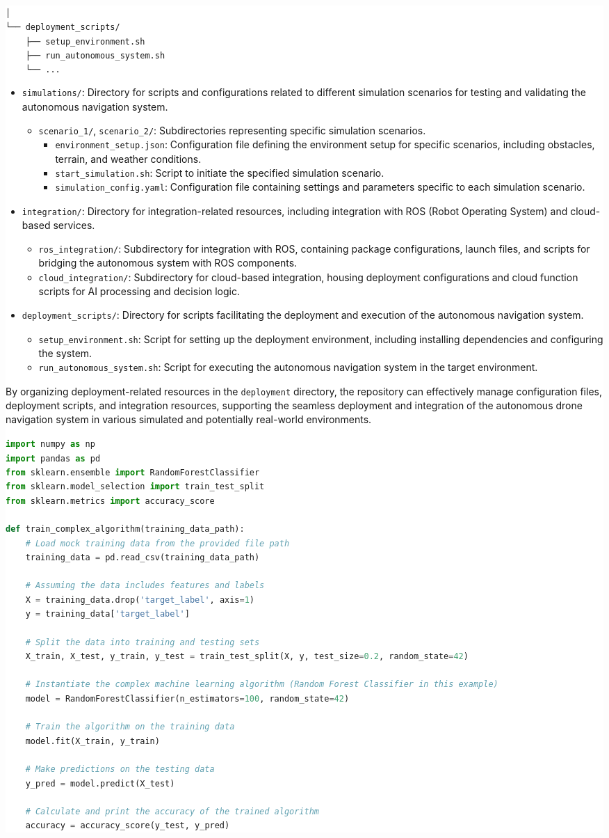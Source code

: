 ```plaintext
│
└── deployment_scripts/
    ├── setup_environment.sh
    ├── run_autonomous_system.sh
    └── ...

```

- `simulations/`: Directory for scripts and configurations related to different simulation scenarios for testing and validating the autonomous navigation system.
    - `scenario_1/`, `scenario_2/`: Subdirectories representing specific simulation scenarios.
        - `environment_setup.json`: Configuration file defining the environment setup for specific scenarios, including obstacles, terrain, and weather conditions.
        - `start_simulation.sh`: Script to initiate the specified simulation scenario.
        - `simulation_config.yaml`: Configuration file containing settings and parameters specific to each simulation scenario.

- `integration/`: Directory for integration-related resources, including integration with ROS (Robot Operating System) and cloud-based services.
    - `ros_integration/`: Subdirectory for integration with ROS, containing package configurations, launch files, and scripts for bridging the autonomous system with ROS components.
    - `cloud_integration/`: Subdirectory for cloud-based integration, housing deployment configurations and cloud function scripts for AI processing and decision logic.

- `deployment_scripts/`: Directory for scripts facilitating the deployment and execution of the autonomous navigation system.
    - `setup_environment.sh`: Script for setting up the deployment environment, including installing dependencies and configuring the system.
    - `run_autonomous_system.sh`: Script for executing the autonomous navigation system in the target environment.

By organizing deployment-related resources in the `deployment` directory, the repository can effectively manage configuration files, deployment scripts, and integration resources, supporting the seamless deployment and integration of the autonomous drone navigation system in various simulated and potentially real-world environments.

```python
import numpy as np
import pandas as pd
from sklearn.ensemble import RandomForestClassifier
from sklearn.model_selection import train_test_split
from sklearn.metrics import accuracy_score

def train_complex_algorithm(training_data_path):
    # Load mock training data from the provided file path
    training_data = pd.read_csv(training_data_path)

    # Assuming the data includes features and labels
    X = training_data.drop('target_label', axis=1)
    y = training_data['target_label']

    # Split the data into training and testing sets
    X_train, X_test, y_train, y_test = train_test_split(X, y, test_size=0.2, random_state=42)

    # Instantiate the complex machine learning algorithm (Random Forest Classifier in this example)
    model = RandomForestClassifier(n_estimators=100, random_state=42)

    # Train the algorithm on the training data
    model.fit(X_train, y_train)

    # Make predictions on the testing data
    y_pred = model.predict(X_test)

    # Calculate and print the accuracy of the trained algorithm
    accuracy = accuracy_score(y_test, y_pred)
```